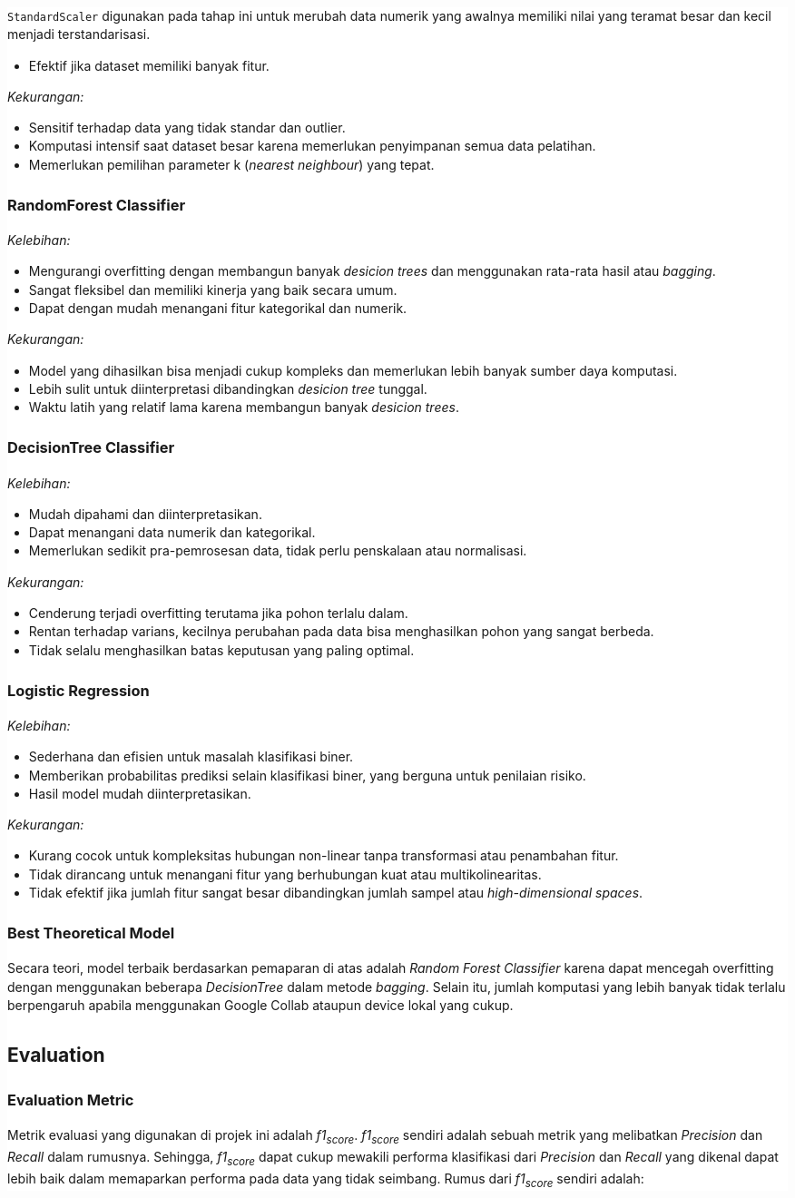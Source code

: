 ```StandardScaler``` digunakan pada tahap ini untuk merubah data numerik yang awalnya memiliki nilai yang teramat besar dan kecil menjadi terstandarisasi. 
- Efektif jika dataset memiliki banyak fitur.

*Kekurangan:*
- Sensitif terhadap data yang tidak standar dan outlier.
- Komputasi intensif saat dataset besar karena memerlukan penyimpanan semua data pelatihan.
- Memerlukan pemilihan parameter k (_nearest neighbour_) yang tepat.

### RandomForest Classifier

*Kelebihan:*
- Mengurangi overfitting dengan membangun banyak _desicion trees_ dan menggunakan rata-rata hasil atau _bagging_.
- Sangat fleksibel dan memiliki kinerja yang baik secara umum.
- Dapat dengan mudah menangani fitur kategorikal dan numerik.

*Kekurangan:*
- Model yang dihasilkan bisa menjadi cukup kompleks dan memerlukan lebih banyak sumber daya komputasi.
- Lebih sulit untuk diinterpretasi dibandingkan  _desicion tree_ tunggal.
- Waktu latih yang relatif lama karena membangun banyak _desicion trees_.

### DecisionTree Classifier

*Kelebihan:*
- Mudah dipahami dan diinterpretasikan.
- Dapat menangani data numerik dan kategorikal.
- Memerlukan sedikit pra-pemrosesan data, tidak perlu penskalaan atau normalisasi.

*Kekurangan:*
- Cenderung terjadi overfitting terutama jika pohon terlalu dalam.
- Rentan terhadap varians, kecilnya perubahan pada data bisa menghasilkan pohon yang sangat berbeda.
- Tidak selalu menghasilkan batas keputusan yang paling optimal.

### Logistic Regression

*Kelebihan:*
- Sederhana dan efisien untuk masalah klasifikasi biner.
- Memberikan probabilitas prediksi selain klasifikasi biner, yang berguna untuk penilaian risiko.
- Hasil model mudah diinterpretasikan.

*Kekurangan:*
- Kurang cocok untuk kompleksitas hubungan non-linear tanpa transformasi atau penambahan fitur.
- Tidak dirancang untuk menangani fitur yang berhubungan kuat atau multikolinearitas.
- Tidak efektif jika jumlah fitur sangat besar dibandingkan jumlah sampel atau _high-dimensional spaces_.

### Best Theoretical Model
Secara teori, model terbaik berdasarkan pemaparan di atas adalah _Random Forest Classifier_ karena dapat mencegah overfitting dengan menggunakan beberapa _DecisionTree_ dalam metode _bagging_. Selain itu, jumlah komputasi yang lebih banyak tidak terlalu berpengaruh apabila menggunakan Google Collab ataupun device lokal yang cukup.

## Evaluation

### Evaluation Metric

Metrik evaluasi yang digunakan di projek ini adalah _f1<sub>score</sub>_. _f1<sub>score</sub>_ sendiri adalah sebuah metrik yang melibatkan _Precision_ dan _Recall_ dalam rumusnya. Sehingga, _f1<sub>score</sub>_ dapat cukup mewakili performa klasifikasi dari _Precision_ dan _Recall_ yang dikenal dapat lebih baik dalam memaparkan performa pada data yang tidak seimbang. Rumus dari _f1<sub>score</sub>_ sendiri adalah:

```